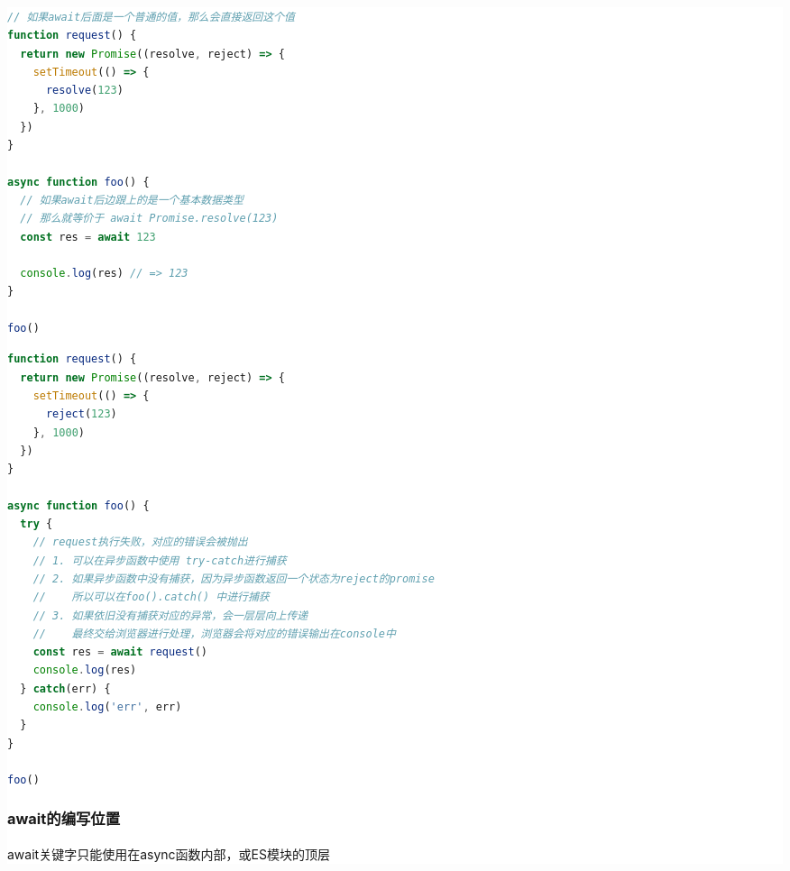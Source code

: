 ```js
// 如果await后面是一个普通的值，那么会直接返回这个值
function request() {
  return new Promise((resolve, reject) => {
    setTimeout(() => {
      resolve(123)
    }, 1000)
  })
}

async function foo() {
  // 如果await后边跟上的是一个基本数据类型
  // 那么就等价于 await Promise.resolve(123)
  const res = await 123

  console.log(res) // => 123
}

foo()
```


```js
function request() {
  return new Promise((resolve, reject) => {
    setTimeout(() => {
      reject(123)
    }, 1000)
  })
}

async function foo() {
  try {
    // request执行失败，对应的错误会被抛出
    // 1. 可以在异步函数中使用 try-catch进行捕获
    // 2. 如果异步函数中没有捕获，因为异步函数返回一个状态为reject的promise
    //    所以可以在foo().catch() 中进行捕获
    // 3. 如果依旧没有捕获对应的异常，会一层层向上传递
    //    最终交给浏览器进行处理，浏览器会将对应的错误输出在console中  
    const res = await request()
    console.log(res)
  } catch(err) {
    console.log('err', err)
  }
}

foo()
```



### await的编写位置

await关键字只能使用在async函数内部，或ES模块的顶层
